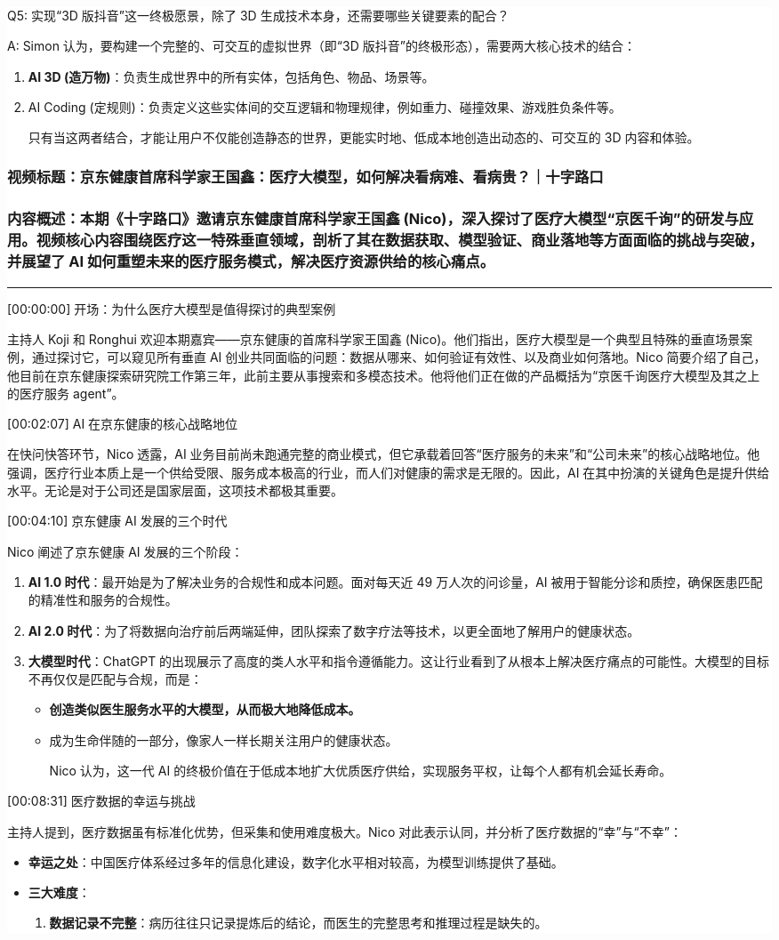 Q5: 实现“3D 版抖音”这一终极愿景，除了 3D 生成技术本身，还需要哪些关键要素的配合？

A: Simon 认为，要构建一个完整的、可交互的虚拟世界（即“3D 版抖音”的终极形态），需要两大核心技术的结合：

1. **AI 3D (造万物)**：负责生成世界中的所有实体，包括角色、物品、场景等。

2. AI Coding (定规则)：负责定义这些实体间的交互逻辑和物理规律，例如重力、碰撞效果、游戏胜负条件等。

   只有当这两者结合，才能让用户不仅能创造静态的世界，更能实时地、低成本地创造出动态的、可交互的 3D 内容和体验。







### 视频标题：京东健康首席科学家王国鑫：医疗大模型，如何解决看病难、看病贵？｜十字路口





### 内容概述：本期《十字路口》邀请京东健康首席科学家王国鑫 (Nico)，深入探讨了医疗大模型“京医千询”的研发与应用。视频核心内容围绕医疗这一特殊垂直领域，剖析了其在数据获取、模型验证、商业落地等方面面临的挑战与突破，并展望了 AI 如何重塑未来的医疗服务模式，解决医疗资源供给的核心痛点。



---

\[00:00:00\] 开场：为什么医疗大模型是值得探讨的典型案例

主持人 Koji 和 Ronghui 欢迎本期嘉宾——京东健康的首席科学家王国鑫 (Nico)。他们指出，医疗大模型是一个典型且特殊的垂直场景案例，通过探讨它，可以窥见所有垂直 AI 创业共同面临的问题：数据从哪来、如何验证有效性、以及商业如何落地。Nico 简要介绍了自己，他目前在京东健康探索研究院工作第三年，此前主要从事搜索和多模态技术。他将他们正在做的产品概括为“京医千询医疗大模型及其之上的医疗服务 agent”。

\[00:02:07\] AI 在京东健康的核心战略地位

在快问快答环节，Nico 透露，AI 业务目前尚未跑通完整的商业模式，但它承载着回答“医疗服务的未来”和“公司未来”的核心战略地位。他强调，医疗行业本质上是一个供给受限、服务成本极高的行业，而人们对健康的需求是无限的。因此，AI 在其中扮演的关键角色是提升供给水平。无论是对于公司还是国家层面，这项技术都极其重要。

\[00:04:10\] 京东健康 AI 发展的三个时代

Nico 阐述了京东健康 AI 发展的三个阶段：

1. **AI 1.0 时代**：最开始是为了解决业务的合规性和成本问题。面对每天近 49 万人次的问诊量，AI 被用于智能分诊和质控，确保医患匹配的精准性和服务的合规性。

2. **AI 2.0 时代**：为了将数据向治疗前后两端延伸，团队探索了数字疗法等技术，以更全面地了解用户的健康状态。

3. **大模型时代**：ChatGPT 的出现展示了高度的类人水平和指令遵循能力。这让行业看到了从根本上解决医疗痛点的可能性。大模型的目标不再仅仅是匹配与合规，而是：

   - **创造类似医生服务水平的大模型，从而极大地降低成本。**

   - 成为生命伴随的一部分，像家人一样长期关注用户的健康状态。

      Nico 认为，这一代 AI 的终极价值在于低成本地扩大优质医疗供给，实现服务平权，让每个人都有机会延长寿命。

\[00:08:31\] 医疗数据的幸运与挑战

主持人提到，医疗数据虽有标准化优势，但采集和使用难度极大。Nico 对此表示认同，并分析了医疗数据的“幸”与“不幸”：

- **幸运之处**：中国医疗体系经过多年的信息化建设，数字化水平相对较高，为模型训练提供了基础。

- **三大难度**：

   1. **数据记录不完整**：病历往往只记录提炼后的结论，而医生的完整思考和推理过程是缺失的。
